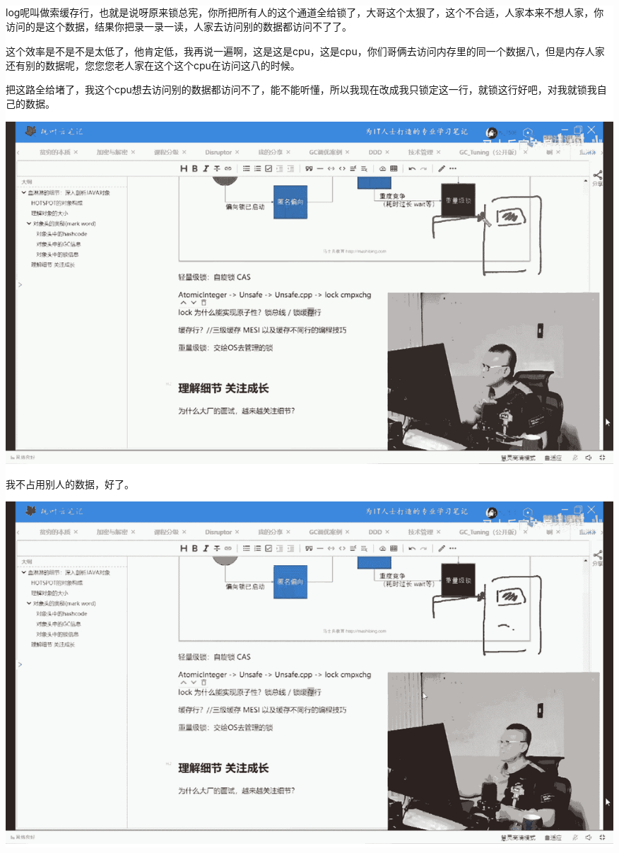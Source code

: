 log呢叫做索缓存行，也就是说呀原来锁总宪，你所把所有人的这个通道全给锁了，大哥这个太狠了，这个不合适，人家本来不想人家，你访问的是这个数据，结果你把录一录一读，人家去访问别的数据都访问不了了。

这个效率是不是不是太低了，他肯定低，我再说一遍啊，这是这是cpu，这是cpu，你们哥俩去访问内存里的同一个数据八，但是内存人家还有别的数据呢，您您您老人家在这个这个cpu在访问这八的时候。

把这路全给堵了，我这个cpu想去访问别的数据都访问不了，能不能听懂，所以我现在改成我只锁定这一行，就锁这行好吧，对我就锁我自己的数据。



![](img/f02c19c68a9a261675135e73ae73dee2_27.png)

我不占用别人的数据，好了。

![](img/f02c19c68a9a261675135e73ae73dee2_29.png)
